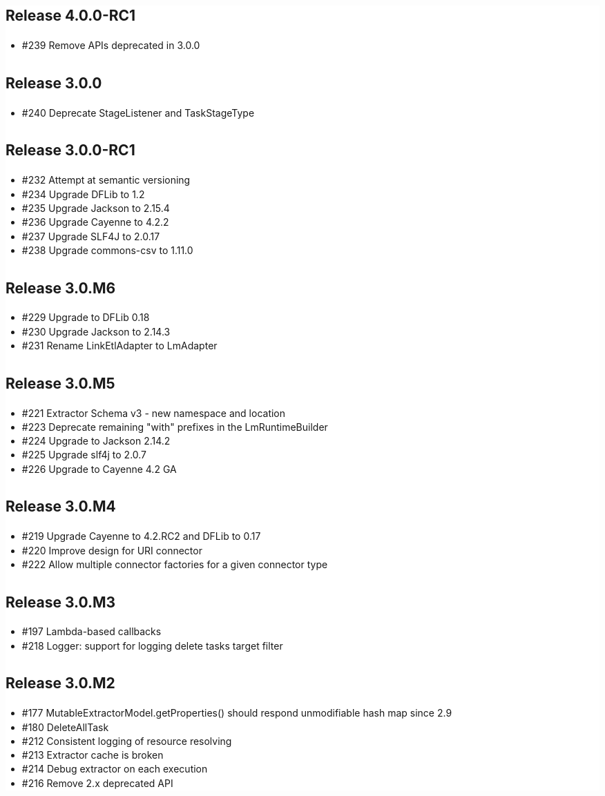## Release 4.0.0-RC1

* #239 Remove APIs deprecated in 3.0.0 

## Release 3.0.0

* #240 Deprecate StageListener and TaskStageType

## Release 3.0.0-RC1

* #232 Attempt at semantic versioning
* #234 Upgrade DFLib to 1.2
* #235 Upgrade Jackson to 2.15.4
* #236 Upgrade Cayenne to 4.2.2
* #237 Upgrade SLF4J to 2.0.17
* #238 Upgrade commons-csv to 1.11.0

## Release 3.0.M6

* #229 Upgrade to DFLib 0.18
* #230 Upgrade Jackson to 2.14.3
* #231 Rename LinkEtlAdapter to LmAdapter

## Release 3.0.M5

* #221 Extractor Schema v3 - new namespace and location
* #223 Deprecate remaining "with" prefixes in the LmRuntimeBuilder
* #224 Upgrade to Jackson 2.14.2
* #225 Upgrade slf4j to 2.0.7
* #226 Upgrade to Cayenne 4.2 GA

## Release 3.0.M4

* #219 Upgrade Cayenne to 4.2.RC2 and DFLib to 0.17 
* #220 Improve design for URI connector
* #222 Allow multiple connector factories for a given connector type

## Release 3.0.M3

* #197 Lambda-based callbacks
* #218 Logger: support for logging delete tasks target filter

## Release 3.0.M2

* #177 MutableExtractorModel.getProperties() should respond unmodifiable hash map since 2.9
* #180 DeleteAllTask
* #212 Consistent logging of resource resolving
* #213 Extractor cache is broken
* #214 Debug extractor on each execution
* #216 Remove 2.x deprecated API
